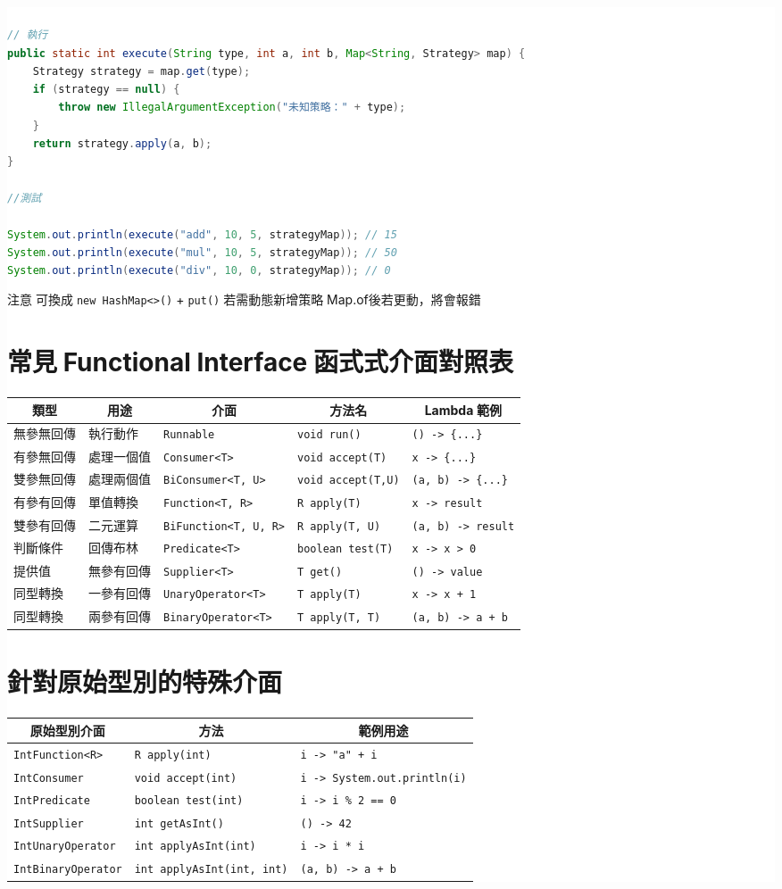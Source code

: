 ```java

// 執行
public static int execute(String type, int a, int b, Map<String, Strategy> map) {
    Strategy strategy = map.get(type);
    if (strategy == null) {
        throw new IllegalArgumentException("未知策略：" + type);
    }
    return strategy.apply(a, b);
}

//測試

System.out.println(execute("add", 10, 5, strategyMap)); // 15
System.out.println(execute("mul", 10, 5, strategyMap)); // 50
System.out.println(execute("div", 10, 0, strategyMap)); // 0

```

注意
	可換成 `new HashMap<>()` + `put()` 若需動態新增策略
	Map.of後若更動，將會報錯
	


# 常見 Functional Interface  函式式介面對照表


| 類型    | 用途    | 介面                    | 方法名                | Lambda 範例          |
| ----- | ----- | --------------------- | ------------------ | ------------------ |
| 無參無回傳 | 執行動作  | `Runnable`            | `void run()`       | `() -> {...}`      |
| 有參無回傳 | 處理一個值 | `Consumer<T>`         | `void accept(T)`   | `x -> {...}`       |
| 雙參無回傳 | 處理兩個值 | `BiConsumer<T, U>`    | `void accept(T,U)` | `(a, b) -> {...}`  |
| 有參有回傳 | 單值轉換  | `Function<T, R>`      | `R apply(T)`       | `x -> result`      |
| 雙參有回傳 | 二元運算  | `BiFunction<T, U, R>` | `R apply(T, U)`    | `(a, b) -> result` |
| 判斷條件  | 回傳布林  | `Predicate<T>`        | `boolean test(T)`  | `x -> x > 0`       |
| 提供值   | 無參有回傳 | `Supplier<T>`         | `T get()`          | `() -> value`      |
| 同型轉換  | 一參有回傳 | `UnaryOperator<T>`    | `T apply(T)`       | `x -> x + 1`       |
| 同型轉換  | 兩參有回傳 | `BinaryOperator<T>`   | `T apply(T, T)`    | `(a, b) -> a + b`  |


# 針對原始型別的特殊介面

|原始型別介面|方法|範例用途|
|---|---|---|
|`IntFunction<R>`|`R apply(int)`|`i -> "a" + i`|
|`IntConsumer`|`void accept(int)`|`i -> System.out.println(i)`|
|`IntPredicate`|`boolean test(int)`|`i -> i % 2 == 0`|
|`IntSupplier`|`int getAsInt()`|`() -> 42`|
|`IntUnaryOperator`|`int applyAsInt(int)`|`i -> i * i`|
|`IntBinaryOperator`|`int applyAsInt(int, int)`|`(a, b) -> a + b`|
